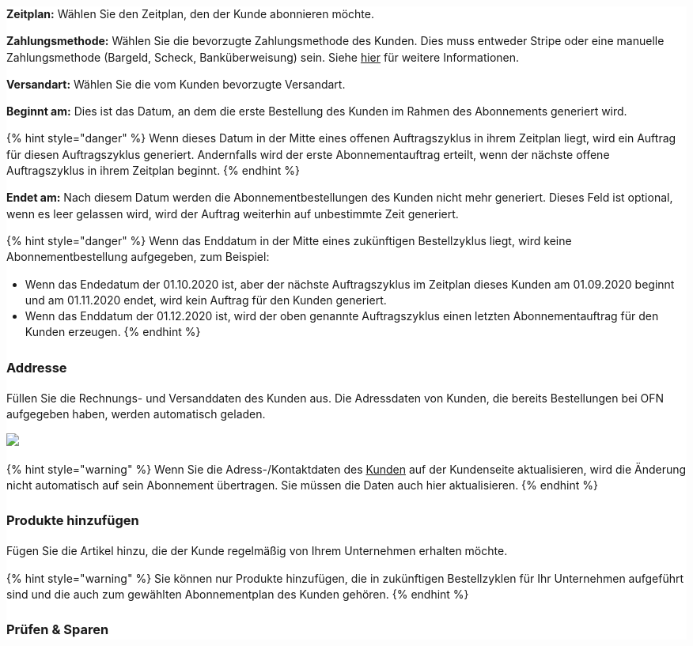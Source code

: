 **Zeitplan:** Wählen Sie den Zeitplan, den der Kunde abonnieren möchte.

**Zahlungsmethode:** Wählen Sie die bevorzugte Zahlungsmethode des Kunden. Dies muss entweder Stripe oder eine manuelle Zahlungsmethode (Bargeld, Scheck, Banküberweisung) sein. Siehe [hier](subscriptions-configuration.md#zahlungsmoeglichkeiten) für weitere Informationen.

**Versandart:** Wählen Sie die vom Kunden bevorzugte Versandart.

**Beginnt am:** Dies ist das Datum, an dem die erste Bestellung des Kunden im Rahmen des Abonnements generiert wird.

{% hint style="danger" %}
Wenn dieses Datum in der Mitte eines offenen Auftragszyklus in ihrem Zeitplan liegt, wird ein Auftrag für diesen Auftragszyklus generiert. Andernfalls wird der erste Abonnementauftrag erteilt, wenn der nächste offene Auftragszyklus in ihrem Zeitplan beginnt.
{% endhint %}

**Endet am:** Nach diesem Datum werden die Abonnementbestellungen des Kunden nicht mehr generiert. Dieses Feld ist optional, wenn es leer gelassen wird, wird der Auftrag weiterhin auf unbestimmte Zeit generiert.

{% hint style="danger" %}
Wenn das Enddatum in der Mitte eines zukünftigen Bestellzyklus liegt, wird keine Abonnementbestellung aufgegeben, zum Beispiel:

* Wenn das Endedatum der 01.10.2020 ist, aber der nächste Auftragszyklus im Zeitplan dieses Kunden am 01.09.2020 beginnt und am 01.11.2020 endet, wird kein Auftrag für den Kunden generiert.
* Wenn das Enddatum der 01.12.2020 ist, wird der oben genannte Auftragszyklus einen letzten Abonnementauftrag für den Kunden erzeugen.
{% endhint %}

### Addresse

Füllen Sie die Rechnungs- und Versanddaten des Kunden aus. Die Adressdaten von Kunden, die bereits Bestellungen bei OFN aufgegeben haben, werden automatisch geladen.

![](../../.gitbook/assets/new-subscription-address.png)

{% hint style="warning" %}
Wenn Sie die Adress-/Kontaktdaten des [Kunden](../shopfront/customer-management-and-conditional-displays-prices/customers.md) auf der Kundenseite aktualisieren, wird die Änderung nicht automatisch auf sein Abonnement übertragen. Sie müssen die Daten auch hier aktualisieren.
{% endhint %}

### Produkte hinzufügen

Fügen Sie die Artikel hinzu, die der Kunde regelmäßig von Ihrem Unternehmen erhalten möchte.

![](../../.gitbook/assets/new-subscription-add-products.bin)

{% hint style="warning" %}
Sie können nur Produkte hinzufügen, die in zukünftigen Bestellzyklen für Ihr Unternehmen aufgeführt sind und die auch zum gewählten Abonnementplan des Kunden gehören.
{% endhint %}

### Prüfen & Sparen
